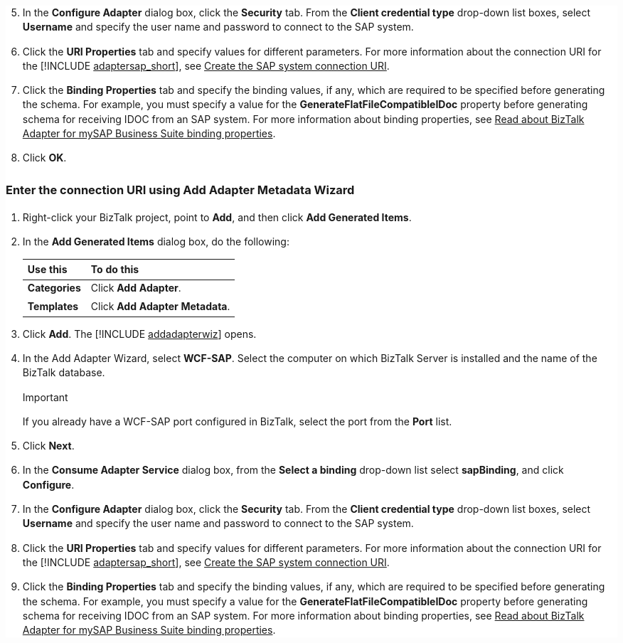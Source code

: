 5. In the **Configure Adapter** dialog box, click the **Security** tab. From the **Client credential type** drop-down list boxes, select **Username** and specify the user name and password to connect to the SAP system.  

6. Click the <strong>URI Properties</strong> tab and specify values for different parameters. For more information about the connection URI for the [!INCLUDE [adaptersap_short](../../includes/adaptersap-short-md.md)], see [Create the SAP system connection URI](../../adapters-and-accelerators/adapter-sap/create-the-sap-system-connection-uri.md).  

7. Click the **Binding Properties** tab and specify the binding values, if any, which are required to be specified before generating the schema. For example, you must specify a value for the **GenerateFlatFileCompatibleIDoc** property before generating schema for receiving IDOC from an SAP system. For more information about binding properties, see [Read about BizTalk Adapter for mySAP Business Suite binding properties](../../adapters-and-accelerators/adapter-sap/read-about-biztalk-adapter-for-mysap-business-suite-binding-properties.md).  

8. Click **OK**.  

### Enter the connection URI using Add Adapter Metadata Wizard  

1. Right-click your BizTalk project, point to **Add**, and then click **Add Generated Items**.  

2. In the **Add Generated Items** dialog box, do the following:  


   |          Use this           |                  To do this                  |
   |-----------------------------|----------------------------------------------|
   | <strong>Categories</strong> |     Click <strong>Add Adapter</strong>.      |
   | <strong>Templates</strong>  | Click <strong>Add Adapter Metadata</strong>. |


3. Click <strong>Add</strong>. The [!INCLUDE [addadapterwiz](../../includes/addadapterwiz-md.md)] opens.  

4. In the Add Adapter Wizard, select **WCF-SAP**. Select the computer on which BizTalk Server is installed and the name of the BizTalk database.  

   > [!IMPORTANT]
   >  If you already have a WCF-SAP port configured in BizTalk, select the port from the **Port** list.  

5. Click **Next**.  

6. In the **Consume Adapter Service** dialog box, from the **Select a binding** drop-down list select **sapBinding**, and click **Configure**.  

7. In the **Configure Adapter** dialog box, click the **Security** tab. From the **Client credential type** drop-down list boxes, select **Username** and specify the user name and password to connect to the SAP system.  

8. Click the <strong>URI Properties</strong> tab and specify values for different parameters. For more information about the connection URI for the [!INCLUDE [adaptersap_short](../../includes/adaptersap-short-md.md)], see [Create the SAP system connection URI](../../adapters-and-accelerators/adapter-sap/create-the-sap-system-connection-uri.md).  

9. Click the **Binding Properties** tab and specify the binding values, if any, which are required to be specified before generating the schema. For example, you must specify a value for the **GenerateFlatFileCompatibleIDoc** property before generating schema for receiving IDOC from an SAP system. For more information about binding properties, see [Read about BizTalk Adapter for mySAP Business Suite binding properties](../../adapters-and-accelerators/adapter-sap/read-about-biztalk-adapter-for-mysap-business-suite-binding-properties.md).  
